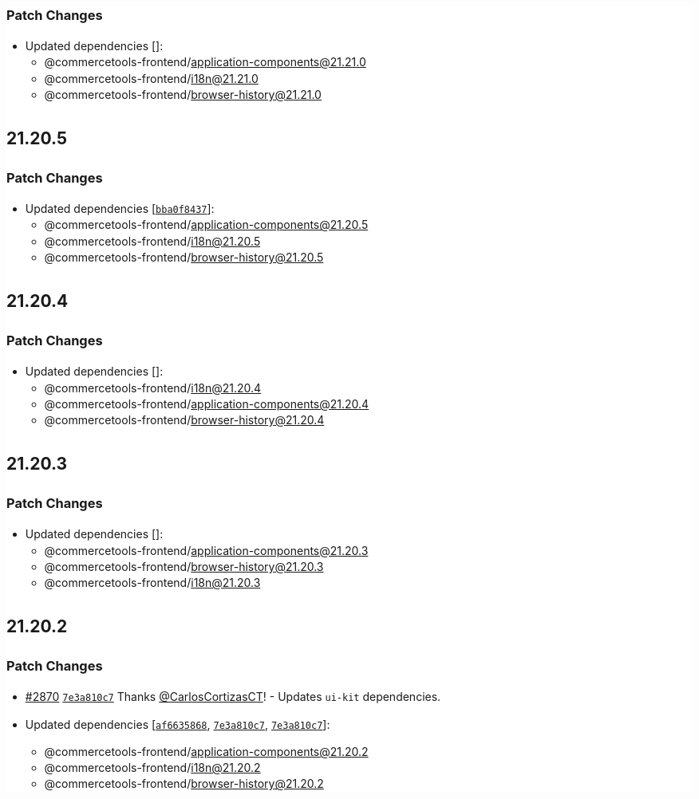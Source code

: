 ### Patch Changes

- Updated dependencies []:
  - @commercetools-frontend/application-components@21.21.0
  - @commercetools-frontend/i18n@21.21.0
  - @commercetools-frontend/browser-history@21.21.0

## 21.20.5

### Patch Changes

- Updated dependencies [[`bba0f8437`](https://github.com/commercetools/merchant-center-application-kit/commit/bba0f8437cf25b022509a651df8a2288bcc9914b)]:
  - @commercetools-frontend/application-components@21.20.5
  - @commercetools-frontend/i18n@21.20.5
  - @commercetools-frontend/browser-history@21.20.5

## 21.20.4

### Patch Changes

- Updated dependencies []:
  - @commercetools-frontend/i18n@21.20.4
  - @commercetools-frontend/application-components@21.20.4
  - @commercetools-frontend/browser-history@21.20.4

## 21.20.3

### Patch Changes

- Updated dependencies []:
  - @commercetools-frontend/application-components@21.20.3
  - @commercetools-frontend/browser-history@21.20.3
  - @commercetools-frontend/i18n@21.20.3

## 21.20.2

### Patch Changes

- [#2870](https://github.com/commercetools/merchant-center-application-kit/pull/2870) [`7e3a810c7`](https://github.com/commercetools/merchant-center-application-kit/commit/7e3a810c7faf014abf7434d4e20519f3ffbf995d) Thanks [@CarlosCortizasCT](https://github.com/CarlosCortizasCT)! - Updates `ui-kit` dependencies.

- Updated dependencies [[`af6635868`](https://github.com/commercetools/merchant-center-application-kit/commit/af66358689730e3e85f969d1f6ab94b42fedecf6), [`7e3a810c7`](https://github.com/commercetools/merchant-center-application-kit/commit/7e3a810c7faf014abf7434d4e20519f3ffbf995d), [`7e3a810c7`](https://github.com/commercetools/merchant-center-application-kit/commit/7e3a810c7faf014abf7434d4e20519f3ffbf995d)]:
  - @commercetools-frontend/application-components@21.20.2
  - @commercetools-frontend/i18n@21.20.2
  - @commercetools-frontend/browser-history@21.20.2
